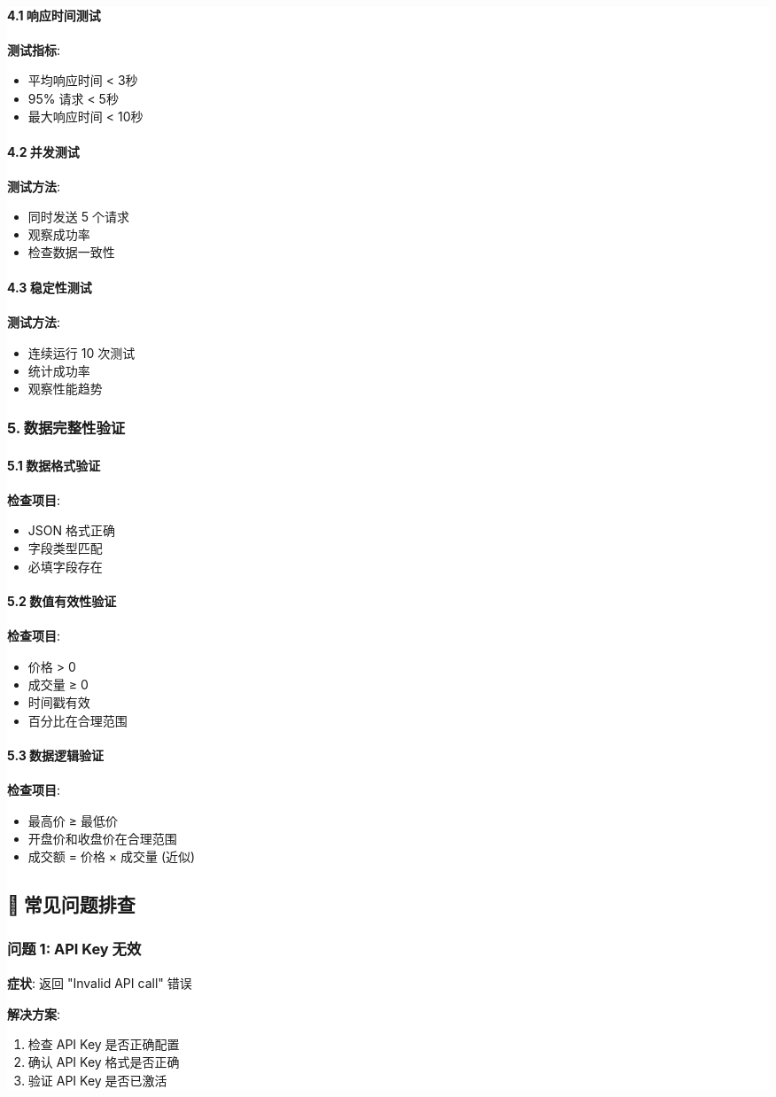#### 4.1 响应时间测试

**测试指标**:
- 平均响应时间 < 3秒
- 95% 请求 < 5秒
- 最大响应时间 < 10秒

#### 4.2 并发测试

**测试方法**:
- 同时发送 5 个请求
- 观察成功率
- 检查数据一致性

#### 4.3 稳定性测试

**测试方法**:
- 连续运行 10 次测试
- 统计成功率
- 观察性能趋势

### 5. 数据完整性验证

#### 5.1 数据格式验证

**检查项目**:
- JSON 格式正确
- 字段类型匹配
- 必填字段存在

#### 5.2 数值有效性验证

**检查项目**:
- 价格 > 0
- 成交量 ≥ 0
- 时间戳有效
- 百分比在合理范围

#### 5.3 数据逻辑验证

**检查项目**:
- 最高价 ≥ 最低价
- 开盘价和收盘价在合理范围
- 成交额 = 价格 × 成交量 (近似)

## 🚨 常见问题排查

### 问题 1: API Key 无效

**症状**: 返回 "Invalid API call" 错误

**解决方案**:
1. 检查 API Key 是否正确配置
2. 确认 API Key 格式是否正确
3. 验证 API Key 是否已激活
